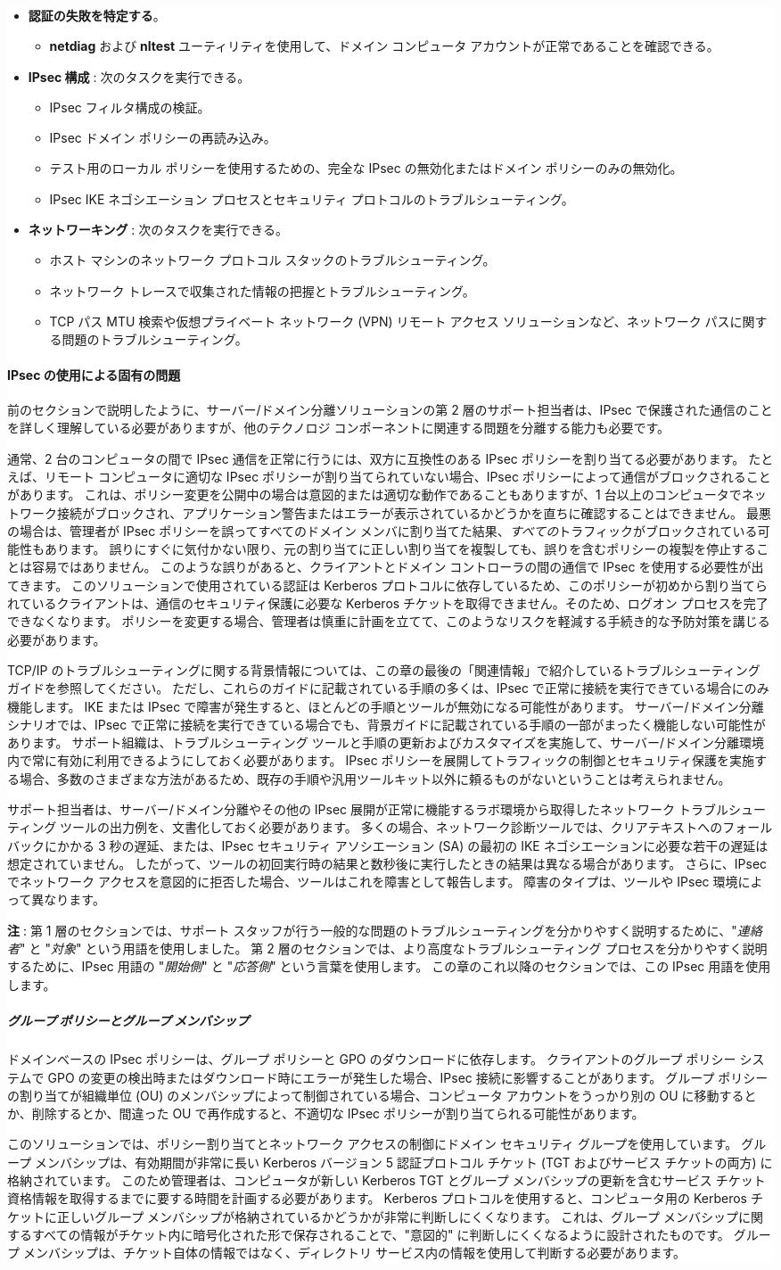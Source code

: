 -   **認証の失敗を特定する**。

    -   **netdiag** および **nltest** ユーティリティを使用して、ドメイン コンピュータ アカウントが正常であることを確認できる。

-   **IPsec 構成** : 次のタスクを実行できる。

    -   IPsec フィルタ構成の検証。

    -   IPsec ドメイン ポリシーの再読み込み。

    -   テスト用のローカル ポリシーを使用するための、完全な IPsec の無効化またはドメイン ポリシーのみの無効化。

    -   IPsec IKE ネゴシエーション プロセスとセキュリティ プロトコルのトラブルシューティング。

-   **ネットワーキング** : 次のタスクを実行できる。

    -   ホスト マシンのネットワーク プロトコル スタックのトラブルシューティング。

    -   ネットワーク トレースで収集された情報の把握とトラブルシューティング。

    -   TCP パス MTU 検索や仮想プライベート ネットワーク (VPN) リモート アクセス ソリューションなど、ネットワーク パスに関する問題のトラブルシューティング。

#### IPsec の使用による固有の問題

前のセクションで説明したように、サーバー/ドメイン分離ソリューションの第 2 層のサポート担当者は、IPsec で保護された通信のことを詳しく理解している必要がありますが、他のテクノロジ コンポーネントに関連する問題を分離する能力も必要です。

通常、2 台のコンピュータの間で IPsec 通信を正常に行うには、双方に互換性のある IPsec ポリシーを割り当てる必要があります。 たとえば、リモート コンピュータに適切な IPsec ポリシーが割り当てられていない場合、IPsec ポリシーによって通信がブロックされることがあります。 これは、ポリシー変更を公開中の場合は意図的または適切な動作であることもありますが、1 台以上のコンピュータでネットワーク接続がブロックされ、アプリケーション警告またはエラーが表示されているかどうかを直ちに確認することはできません。 最悪の場合は、管理者が IPsec ポリシーを誤ってすべてのドメイン メンバに割り当てた結果、*すべての*トラフィックがブロックされている可能性もあります。 誤りにすぐに気付かない限り、元の割り当てに正しい割り当てを複製しても、誤りを含むポリシーの複製を停止することは容易ではありません。 このような誤りがあると、クライアントとドメイン コントローラの間の通信で IPsec を使用する必要性が出てきます。 このソリューションで使用されている認証は Kerberos プロトコルに依存しているため、このポリシーが初めから割り当てられているクライアントは、通信のセキュリティ保護に必要な Kerberos チケットを取得できません。そのため、ログオン プロセスを完了できなくなります。 ポリシーを変更する場合、管理者は慎重に計画を立てて、このようなリスクを軽減する手続き的な予防対策を講じる必要があります。

TCP/IP のトラブルシューティングに関する背景情報については、この章の最後の「関連情報」で紹介しているトラブルシューティング ガイドを参照してください。 ただし、これらのガイドに記載されている手順の多くは、IPsec で正常に接続を実行できている場合にのみ機能します。 IKE または IPsec で障害が発生すると、ほとんどの手順とツールが無効になる可能性があります。 サーバー/ドメイン分離シナリオでは、IPsec で正常に接続を実行できている場合でも、背景ガイドに記載されている手順の一部がまったく機能しない可能性があります。 サポート組織は、トラブルシューティング ツールと手順の更新およびカスタマイズを実施して、サーバー/ドメイン分離環境内で常に有効に利用できるようにしておく必要があります。 IPsec ポリシーを展開してトラフィックの制御とセキュリティ保護を実施する場合、多数のさまざまな方法があるため、既存の手順や汎用ツールキット以外に頼るものがないということは考えられません。

サポート担当者は、サーバー/ドメイン分離やその他の IPsec 展開が正常に機能するラボ環境から取得したネットワーク トラブルシューティング ツールの出力例を、文書化しておく必要があります。 多くの場合、ネットワーク診断ツールでは、クリアテキストへのフォールバックにかかる 3 秒の遅延、または、IPsec セキュリティ アソシエーション (SA) の最初の IKE ネゴシエーションに必要な若干の遅延は想定されていません。 したがって、ツールの初回実行時の結果と数秒後に実行したときの結果は異なる場合があります。 さらに、IPsec でネットワーク アクセスを意図的に拒否した場合、ツールはこれを障害として報告します。 障害のタイプは、ツールや IPsec 環境によって異なります。

**注** : 第 1 層のセクションでは、サポート スタッフが行う一般的な問題のトラブルシューティングを分かりやすく説明するために、"*連絡者*" と "*対象*" という用語を使用しました。 第 2 層のセクションでは、より高度なトラブルシューティング プロセスを分かりやすく説明するために、IPsec 用語の "*開始側*" と "*応答側*" という言葉を使用します。 この章のこれ以降のセクションでは、この IPsec 用語を使用します。

##### グループ ポリシーとグループ メンバシップ

ドメインべースの IPsec ポリシーは、グループ ポリシーと GPO のダウンロードに依存します。 クライアントのグループ ポリシー システムで GPO の変更の検出時またはダウンロード時にエラーが発生した場合、IPsec 接続に影響することがあります。 グループ ポリシーの割り当てが組織単位 (OU) のメンバシップによって制御されている場合、コンピュータ アカウントをうっかり別の OU に移動するとか、削除するとか、間違った OU で再作成すると、不適切な IPsec ポリシーが割り当てられる可能性があります。

このソリューションでは、ポリシー割り当てとネットワーク アクセスの制御にドメイン セキュリティ グループを使用しています。 グループ メンバシップは、有効期間が非常に長い Kerberos バージョン 5 認証プロトコル チケット (TGT およびサービス チケットの両方) に格納されています。 このため管理者は、コンピュータが新しい Kerberos TGT とグループ メンバシップの更新を含むサービス チケット資格情報を取得するまでに要する時間を計画する必要があります。 Kerberos プロトコルを使用すると、コンピュータ用の Kerberos チケットに正しいグループ メンバシップが格納されているかどうかが非常に判断しにくくなります。 これは、グループ メンバシップに関するすべての情報がチケット内に暗号化された形で保存されることで、"意図的" に判断しにくくなるように設計されたものです。 グループ メンバシップは、チケット自体の情報ではなく、ディレクトリ サービス内の情報を使用して判断する必要があります。
